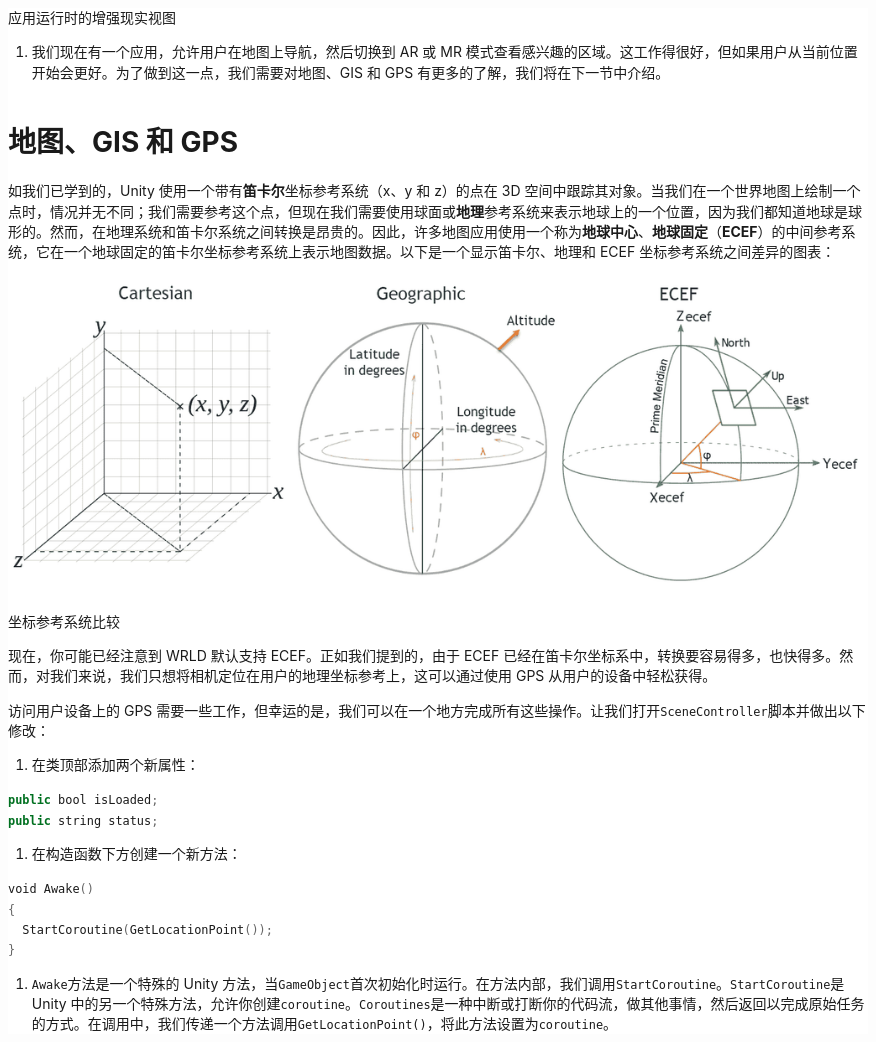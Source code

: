应用运行时的增强现实视图

1.  我们现在有一个应用，允许用户在地图上导航，然后切换到 AR 或 MR 模式查看感兴趣的区域。这工作得很好，但如果用户从当前位置开始会更好。为了做到这一点，我们需要对地图、GIS 和 GPS 有更多的了解，我们将在下一节中介绍。

# 地图、GIS 和 GPS

如我们已学到的，Unity 使用一个带有**笛卡尔**坐标参考系统（x、y 和 z）的点在 3D 空间中跟踪其对象。当我们在一个世界地图上绘制一个点时，情况并无不同；我们需要参考这个点，但现在我们需要使用球面或**地理**参考系统来表示地球上的一个位置，因为我们都知道地球是球形的。然而，在地理系统和笛卡尔系统之间转换是昂贵的。因此，许多地图应用使用一个称为**地球中心**、**地球固定**（**ECEF**）的中间参考系统，它在一个地球固定的笛卡尔坐标参考系统上表示地图数据。以下是一个显示笛卡尔、地理和 ECEF 坐标参考系统之间差异的图表：

![](img/32cf584a-1169-4fd4-8e23-210c0e0ccbf9.jpg)

坐标参考系统比较

现在，你可能已经注意到 WRLD 默认支持 ECEF。正如我们提到的，由于 ECEF 已经在笛卡尔坐标系中，转换要容易得多，也快得多。然而，对我们来说，我们只想将相机定位在用户的地理坐标参考上，这可以通过使用 GPS 从用户的设备中轻松获得。

访问用户设备上的 GPS 需要一些工作，但幸运的是，我们可以在一个地方完成所有这些操作。让我们打开`SceneController`脚本并做出以下修改：

1.  在类顶部添加两个新属性：

```kt
public bool isLoaded;
public string status;
```

1.  在构造函数下方创建一个新方法：

```kt
void Awake()
{
  StartCoroutine(GetLocationPoint());
}
```

1.  `Awake`方法是一个特殊的 Unity 方法，当`GameObject`首次初始化时运行。在方法内部，我们调用`StartCoroutine`。`StartCoroutine`是 Unity 中的另一个特殊方法，允许你创建`coroutine`。`Coroutines`是一种中断或打断你的代码流，做其他事情，然后返回以完成原始任务的方式。在调用中，我们传递一个方法调用`GetLocationPoint()`，将此方法设置为`coroutine`。
